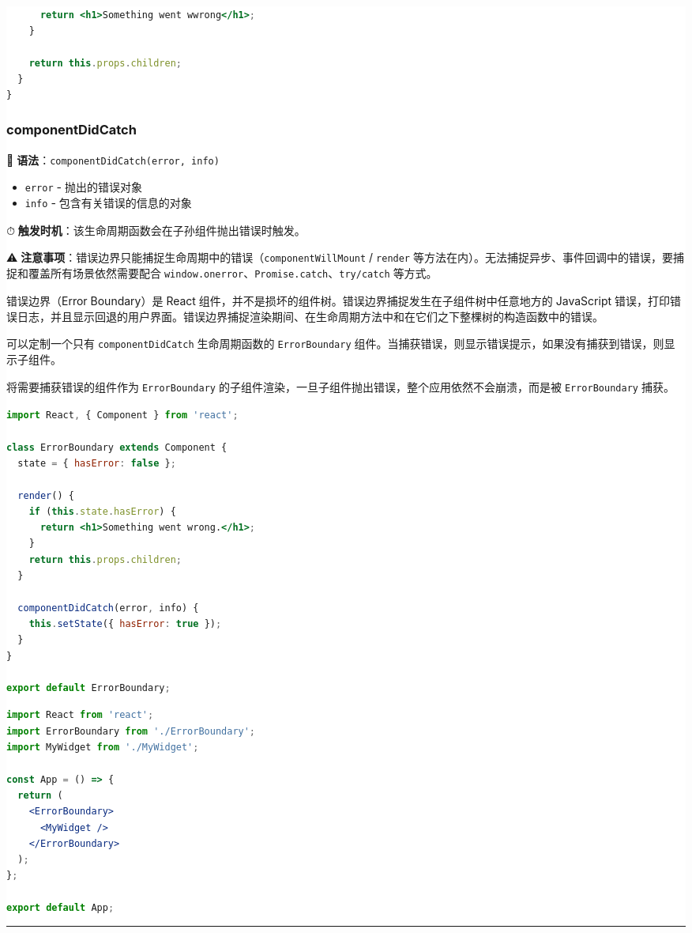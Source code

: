 ```jsx
      return <h1>Something went wwrong</h1>;
    }

    return this.props.children;
  }
}
```

### componentDidCatch

📜 **语法**：`componentDidCatch(error, info)`

- `error` - 抛出的错误对象
- `info` - 包含有关错误的信息的对象

⏱ **触发时机**：该生命周期函数会在子孙组件抛出错误时触发。

⚠️ **注意事项**：错误边界只能捕捉生命周期中的错误（`componentWillMount` / `render` 等方法在内）。无法捕捉异步、事件回调中的错误，要捕捉和覆盖所有场景依然需要配合 `window.onerror`、`Promise.catch`、`try/catch` 等方式。

错误边界（Error Boundary）是 React 组件，并不是损坏的组件树。错误边界捕捉发生在子组件树中任意地方的 JavaScript 错误，打印错误日志，并且显示回退的用户界面。错误边界捕捉渲染期间、在生命周期方法中和在它们之下整棵树的构造函数中的错误。

可以定制一个只有 `componentDidCatch` 生命周期函数的 `ErrorBoundary` 组件。当捕获错误，则显示错误提示，如果没有捕获到错误，则显示子组件。

将需要捕获错误的组件作为 `ErrorBoundary` 的子组件渲染，一旦子组件抛出错误，整个应用依然不会崩溃，而是被 `ErrorBoundary` 捕获。

```jsx
import React, { Component } from 'react';

class ErrorBoundary extends Component {
  state = { hasError: false };

  render() {
    if (this.state.hasError) {
      return <h1>Something went wrong.</h1>;
    }
    return this.props.children;
  }

  componentDidCatch(error, info) {
    this.setState({ hasError: true });
  }
}

export default ErrorBoundary;
```

```jsx
import React from 'react';
import ErrorBoundary from './ErrorBoundary';
import MyWidget from './MyWidget';

const App = () => {
  return (
    <ErrorBoundary>
      <MyWidget />
    </ErrorBoundary>
  );
};

export default App;
```

---